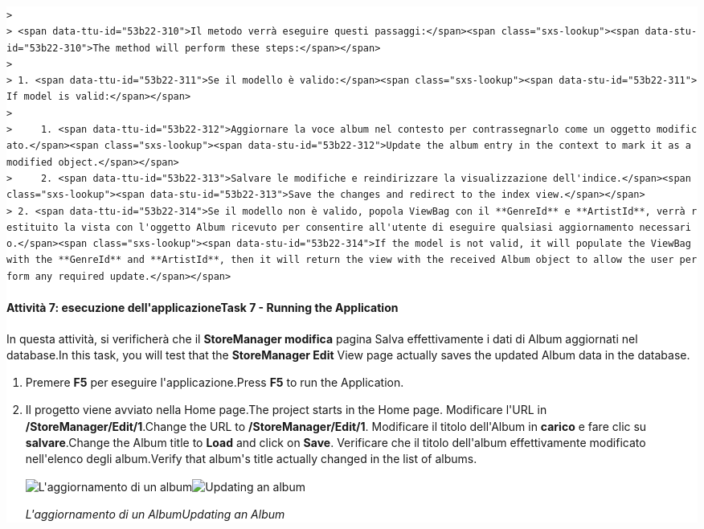    > 
    > <span data-ttu-id="53b22-310">Il metodo verrà eseguire questi passaggi:</span><span class="sxs-lookup"><span data-stu-id="53b22-310">The method will perform these steps:</span></span>
    > 
    > 1. <span data-ttu-id="53b22-311">Se il modello è valido:</span><span class="sxs-lookup"><span data-stu-id="53b22-311">If model is valid:</span></span>
    > 
    >     1. <span data-ttu-id="53b22-312">Aggiornare la voce album nel contesto per contrassegnarlo come un oggetto modificato.</span><span class="sxs-lookup"><span data-stu-id="53b22-312">Update the album entry in the context to mark it as a modified object.</span></span>
    >     2. <span data-ttu-id="53b22-313">Salvare le modifiche e reindirizzare la visualizzazione dell'indice.</span><span class="sxs-lookup"><span data-stu-id="53b22-313">Save the changes and redirect to the index view.</span></span>
    > 2. <span data-ttu-id="53b22-314">Se il modello non è valido, popola ViewBag con il **GenreId** e **ArtistId**, verrà restituito la vista con l'oggetto Album ricevuto per consentire all'utente di eseguire qualsiasi aggiornamento necessario.</span><span class="sxs-lookup"><span data-stu-id="53b22-314">If the model is not valid, it will populate the ViewBag with the **GenreId** and **ArtistId**, then it will return the view with the received Album object to allow the user perform any required update.</span></span>

<a id="Ex3Task7"></a>

<a id="Task_7_-_Running_the_Application"></a>
#### <a name="task-7---running-the-application"></a><span data-ttu-id="53b22-315">Attività 7: esecuzione dell'applicazione</span><span class="sxs-lookup"><span data-stu-id="53b22-315">Task 7 - Running the Application</span></span>

<span data-ttu-id="53b22-316">In questa attività, si verificherà che il **StoreManager modifica** pagina Salva effettivamente i dati di Album aggiornati nel database.</span><span class="sxs-lookup"><span data-stu-id="53b22-316">In this task, you will test that the **StoreManager Edit** View page actually saves the updated Album data in the database.</span></span>

1. <span data-ttu-id="53b22-317">Premere **F5** per eseguire l'applicazione.</span><span class="sxs-lookup"><span data-stu-id="53b22-317">Press **F5** to run the Application.</span></span>
2. <span data-ttu-id="53b22-318">Il progetto viene avviato nella Home page.</span><span class="sxs-lookup"><span data-stu-id="53b22-318">The project starts in the Home page.</span></span> <span data-ttu-id="53b22-319">Modificare l'URL in **/StoreManager/Edit/1**.</span><span class="sxs-lookup"><span data-stu-id="53b22-319">Change the URL to **/StoreManager/Edit/1**.</span></span> <span data-ttu-id="53b22-320">Modificare il titolo dell'Album in **carico** e fare clic su **salvare**.</span><span class="sxs-lookup"><span data-stu-id="53b22-320">Change the Album title to **Load** and click on **Save**.</span></span> <span data-ttu-id="53b22-321">Verificare che il titolo dell'album effettivamente modificato nell'elenco degli album.</span><span class="sxs-lookup"><span data-stu-id="53b22-321">Verify that album's title actually changed in the list of albums.</span></span>

    <span data-ttu-id="53b22-322">![L'aggiornamento di un album](aspnet-mvc-4-helpers-forms-and-validation/_static/image10.png "l'aggiornamento di un album")</span><span class="sxs-lookup"><span data-stu-id="53b22-322">![Updating an album](aspnet-mvc-4-helpers-forms-and-validation/_static/image10.png "Updating an album")</span></span>

    <span data-ttu-id="53b22-323">*L'aggiornamento di un Album*</span><span class="sxs-lookup"><span data-stu-id="53b22-323">*Updating an Album*</span></span>

<a id="Exercise4"></a>
